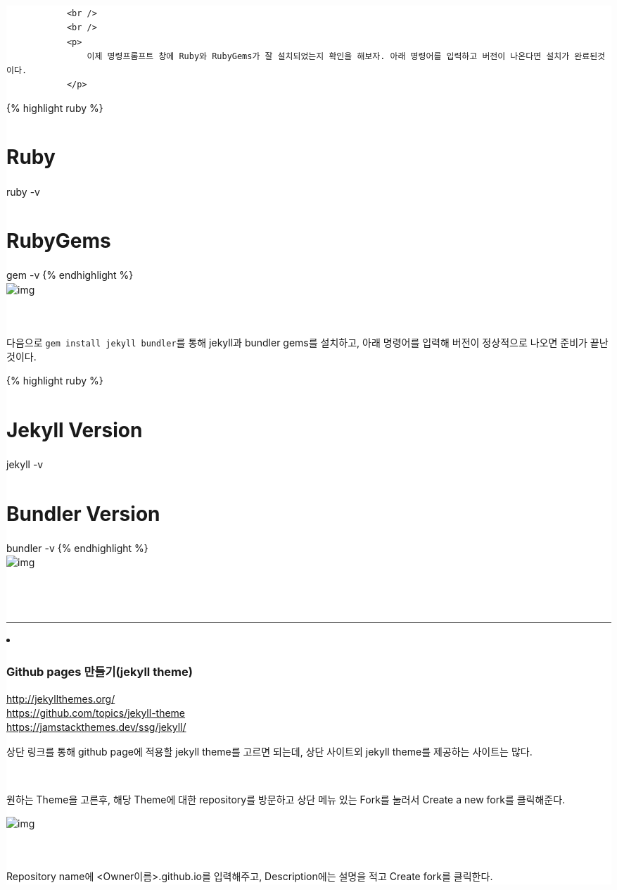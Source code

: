                 <br />	
				<br />
                <p>
	                이제 명령프롬프트 창에 Ruby와 RubyGems가 잘 설치되었는지 확인을 해보자. 아래 명령어를 입력하고 버전이 나온다면 설치가 완료된것이다. 
                </p>
{% highlight ruby %}
# Ruby
ruby -v
# RubyGems
gem -v
{% endhighlight %}	
                <img src="/assets/media/git/5/img6.jpg" alt="img" width="100%" height="100%" onclick="window.open(this.src)">
                <br />	
				<br />
                <p>
	                다음으로 <code>gem install jekyll bundler</code>를 통해 jekyll과 bundler gems를 설치하고, 아래 명령어를 입력해 버전이 정상적으로 나오면 준비가 끝난 것이다.
                </p>
{% highlight ruby %}
# Jekyll Version
jekyll -v
# Bundler Version
bundler -v
{% endhighlight %}	
                <img src="/assets/media/git/5/img7.jpg" alt="img" width="100%" height="100%" onclick="window.open(this.src)">
                <br />	
				<br />
	        </div>
	    </li>
		<br />
	    <hr class="hr-line2"/>
	    <li>
	        <div id="index2">
	            <h3 style="font-weight:bold">Github pages 만들기(jekyll theme)</h3>
                <a href="http://jekyllthemes.org/" target="_blank">http://jekyllthemes.org/</a>
                <br />
                <a href="https://github.com/topics/jekyll-theme" target="_blank">https://github.com/topics/jekyll-theme</a>
                <br />
                <a href="https://jamstackthemes.dev/ssg/jekyll/" target="_blank">https://jamstackthemes.dev/ssg/jekyll/</a>
                <br />
                <p>
                    상단 링크를 통해 github page에 적용할 jekyll theme를 고르면 되는데, 상단 사이트외 jekyll theme를 제공하는 사이트는 많다. 
                </p>
                <br />
                <p>
                    원하는 Theme을 고른후, 해당 Theme에 대한 repository를 방문하고 상단 메뉴 있는 Fork를 눌러서 Create a new fork를 클릭해준다. 
                </p>
                <img src="/assets/media/git/5/img8.jpg" alt="img" width="100%" height="100%" onclick="window.open(this.src)">
				<br />	
				<br />
                <p>
                    Repository name에 &lt;Owner이름&gt;.github.io를 입력해주고, Description에는 설명을 적고 Create fork를 클릭한다.
                </p>